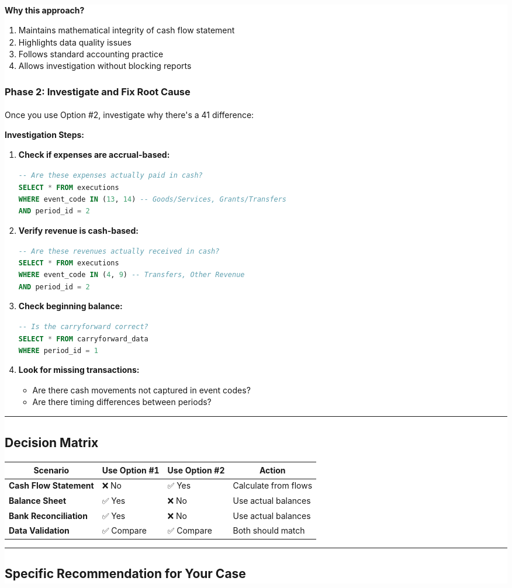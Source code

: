 **Why this approach?**
1. Maintains mathematical integrity of cash flow statement
2. Highlights data quality issues
3. Follows standard accounting practice
4. Allows investigation without blocking reports

### Phase 2: Investigate and Fix Root Cause

Once you use Option #2, investigate why there's a 41 difference:

**Investigation Steps:**

1. **Check if expenses are accrual-based:**
   ```sql
   -- Are these expenses actually paid in cash?
   SELECT * FROM executions 
   WHERE event_code IN (13, 14) -- Goods/Services, Grants/Transfers
   AND period_id = 2
   ```

2. **Verify revenue is cash-based:**
   ```sql
   -- Are these revenues actually received in cash?
   SELECT * FROM executions 
   WHERE event_code IN (4, 9) -- Transfers, Other Revenue
   AND period_id = 2
   ```

3. **Check beginning balance:**
   ```sql
   -- Is the carryforward correct?
   SELECT * FROM carryforward_data
   WHERE period_id = 1
   ```

4. **Look for missing transactions:**
   - Are there cash movements not captured in event codes?
   - Are there timing differences between periods?

---

## Decision Matrix

| Scenario | Use Option #1 | Use Option #2 | Action |
|----------|---------------|---------------|--------|
| **Cash Flow Statement** | ❌ No | ✅ Yes | Calculate from flows |
| **Balance Sheet** | ✅ Yes | ❌ No | Use actual balances |
| **Bank Reconciliation** | ✅ Yes | ❌ No | Use actual balances |
| **Data Validation** | ✅ Compare | ✅ Compare | Both should match |

---

## Specific Recommendation for Your Case
